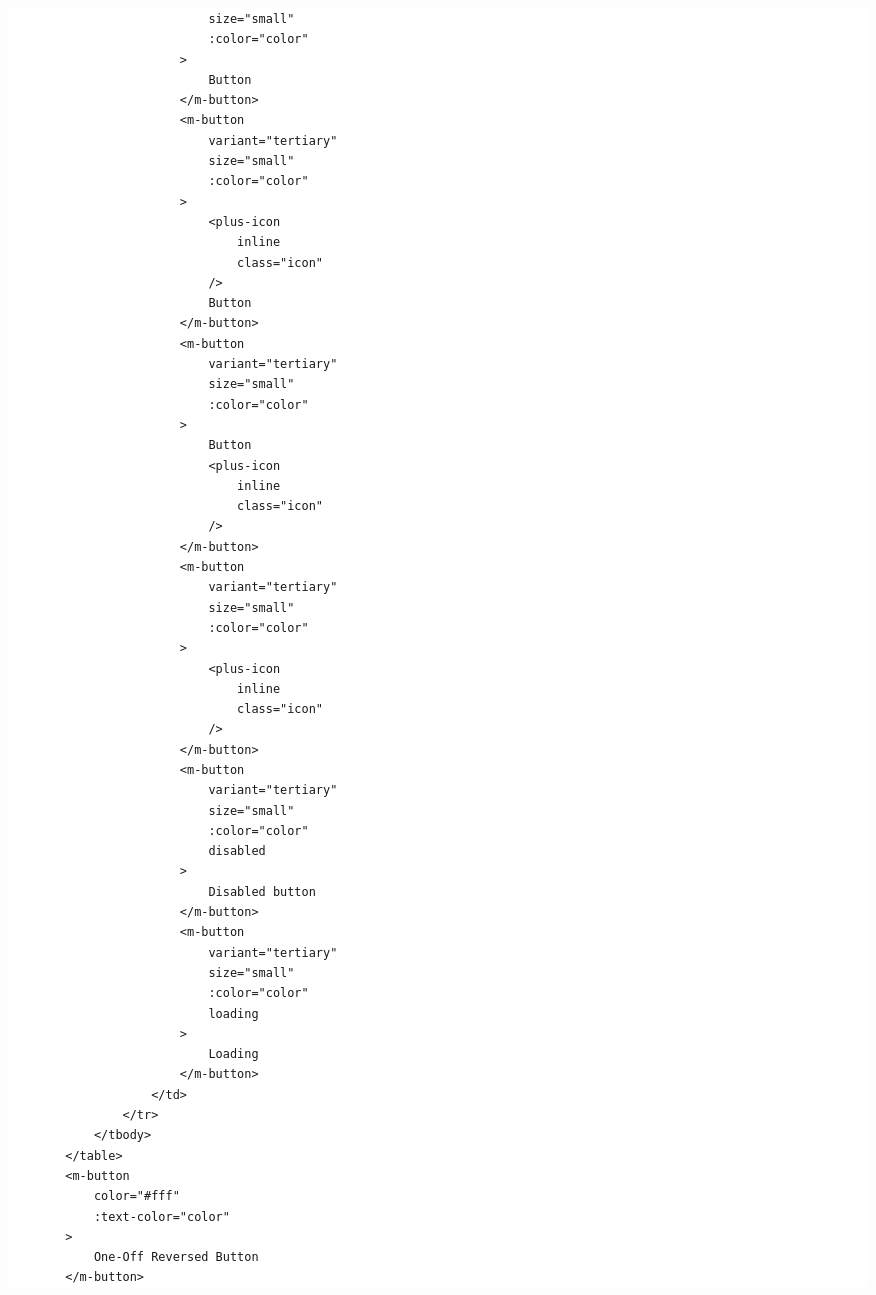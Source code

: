 ```vue
							size="small"
							:color="color"
						>
							Button
						</m-button>
						<m-button
							variant="tertiary"
							size="small"
							:color="color"
						>
							<plus-icon
								inline
								class="icon"
							/>
							Button
						</m-button>
						<m-button
							variant="tertiary"
							size="small"
							:color="color"
						>
							Button
							<plus-icon
								inline
								class="icon"
							/>
						</m-button>
						<m-button
							variant="tertiary"
							size="small"
							:color="color"
						>
							<plus-icon
								inline
								class="icon"
							/>
						</m-button>
						<m-button
							variant="tertiary"
							size="small"
							:color="color"
							disabled
						>
							Disabled button
						</m-button>
						<m-button
							variant="tertiary"
							size="small"
							:color="color"
							loading
						>
							Loading
						</m-button>
					</td>
				</tr>
			</tbody>
		</table>
		<m-button
			color="#fff"
			:text-color="color"
		>
			One-Off Reversed Button
		</m-button>
```